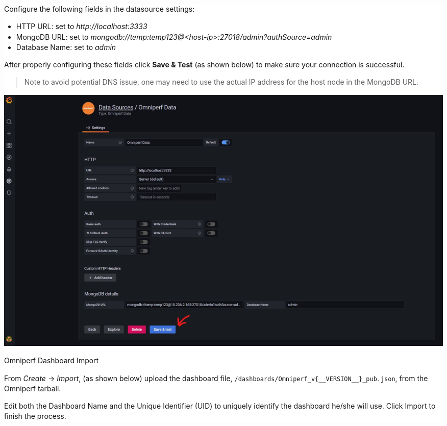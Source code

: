 Configure the following fields in the datasource settings:

- HTTP URL: set to *http://localhost:3333*
- MongoDB URL: set to *mongodb://temp:temp123@\<host-ip>:27018/admin?authSource=admin*
- Database Name: set to *admin*

After properly configuring these fields click **Save & Test** (as shown below) to make sure your connection is successful.

> Note to avoid potential DNS issue, one may need to use the actual IP address for the host node in the MongoDB URL.

![Datasource Settings](images/datasource_settings.jpg)

Omniperf Dashboard Import

From *Create* → *Import*, (as shown below) upload the dashboard file, `/dashboards/Omniperf_v{__VERSION__}_pub.json`, from the Omniperf tarball.

Edit both the Dashboard Name and the Unique Identifier (UID) to uniquely identify the dashboard he/she will use. Click Import to finish the process.
